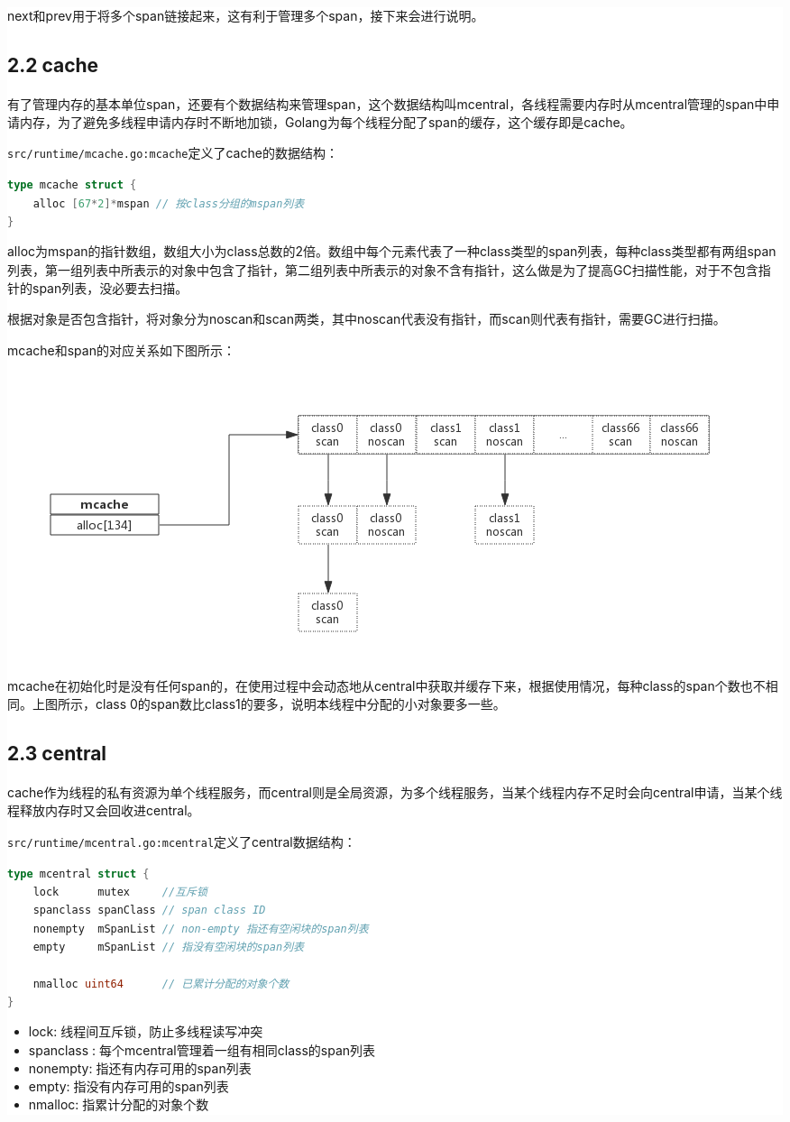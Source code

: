 next和prev用于将多个span链接起来，这有利于管理多个span，接下来会进行说明。

## 2.2 cache
有了管理内存的基本单位span，还要有个数据结构来管理span，这个数据结构叫mcentral，各线程需要内存时从mcentral管理的span中申请内存，为了避免多线程申请内存时不断地加锁，Golang为每个线程分配了span的缓存，这个缓存即是cache。

`src/runtime/mcache.go:mcache`定义了cache的数据结构：
```go
type mcache struct {
	alloc [67*2]*mspan // 按class分组的mspan列表
}
```
alloc为mspan的指针数组，数组大小为class总数的2倍。数组中每个元素代表了一种class类型的span列表，每种class类型都有两组span列表，第一组列表中所表示的对象中包含了指针，第二组列表中所表示的对象不含有指针，这么做是为了提高GC扫描性能，对于不包含指针的span列表，没必要去扫描。

根据对象是否包含指针，将对象分为noscan和scan两类，其中noscan代表没有指针，而scan则代表有指针，需要GC进行扫描。

mcache和span的对应关系如下图所示：

![](images/memory-03-mcache.png)

mcache在初始化时是没有任何span的，在使用过程中会动态地从central中获取并缓存下来，根据使用情况，每种class的span个数也不相同。上图所示，class 0的span数比class1的要多，说明本线程中分配的小对象要多一些。

## 2.3 central
cache作为线程的私有资源为单个线程服务，而central则是全局资源，为多个线程服务，当某个线程内存不足时会向central申请，当某个线程释放内存时又会回收进central。

`src/runtime/mcentral.go:mcentral`定义了central数据结构：
```go
type mcentral struct {
	lock      mutex     //互斥锁
	spanclass spanClass // span class ID
	nonempty  mSpanList // non-empty 指还有空闲块的span列表
	empty     mSpanList // 指没有空闲块的span列表

	nmalloc uint64      // 已累计分配的对象个数
}
```
- lock: 线程间互斥锁，防止多线程读写冲突
- spanclass : 每个mcentral管理着一组有相同class的span列表
- nonempty: 指还有内存可用的span列表
- empty: 指没有内存可用的span列表
- nmalloc: 指累计分配的对象个数
